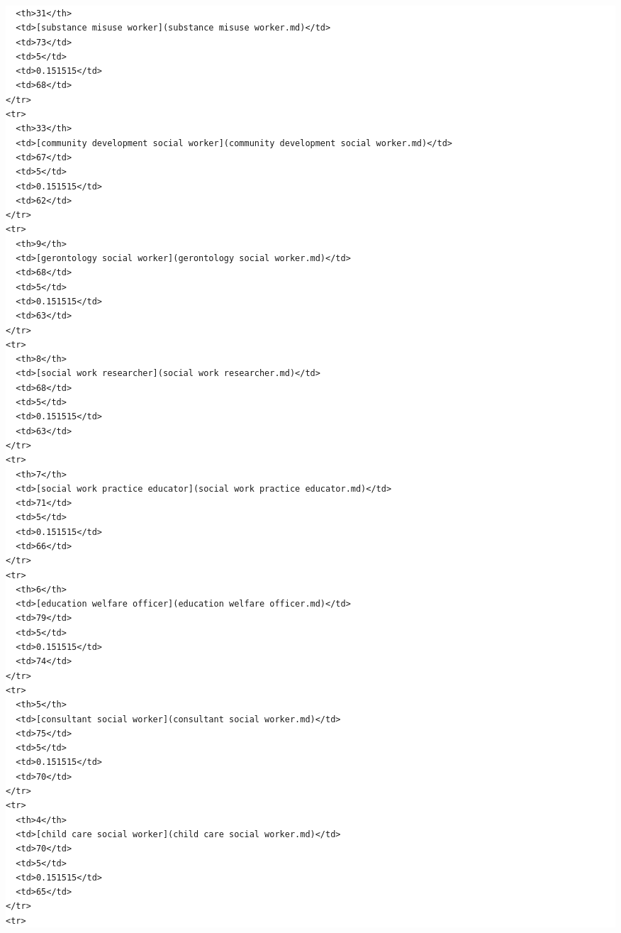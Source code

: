       <th>31</th>
      <td>[substance misuse worker](substance misuse worker.md)</td>
      <td>73</td>
      <td>5</td>
      <td>0.151515</td>
      <td>68</td>
    </tr>
    <tr>
      <th>33</th>
      <td>[community development social worker](community development social worker.md)</td>
      <td>67</td>
      <td>5</td>
      <td>0.151515</td>
      <td>62</td>
    </tr>
    <tr>
      <th>9</th>
      <td>[gerontology social worker](gerontology social worker.md)</td>
      <td>68</td>
      <td>5</td>
      <td>0.151515</td>
      <td>63</td>
    </tr>
    <tr>
      <th>8</th>
      <td>[social work researcher](social work researcher.md)</td>
      <td>68</td>
      <td>5</td>
      <td>0.151515</td>
      <td>63</td>
    </tr>
    <tr>
      <th>7</th>
      <td>[social work practice educator](social work practice educator.md)</td>
      <td>71</td>
      <td>5</td>
      <td>0.151515</td>
      <td>66</td>
    </tr>
    <tr>
      <th>6</th>
      <td>[education welfare officer](education welfare officer.md)</td>
      <td>79</td>
      <td>5</td>
      <td>0.151515</td>
      <td>74</td>
    </tr>
    <tr>
      <th>5</th>
      <td>[consultant social worker](consultant social worker.md)</td>
      <td>75</td>
      <td>5</td>
      <td>0.151515</td>
      <td>70</td>
    </tr>
    <tr>
      <th>4</th>
      <td>[child care social worker](child care social worker.md)</td>
      <td>70</td>
      <td>5</td>
      <td>0.151515</td>
      <td>65</td>
    </tr>
    <tr>